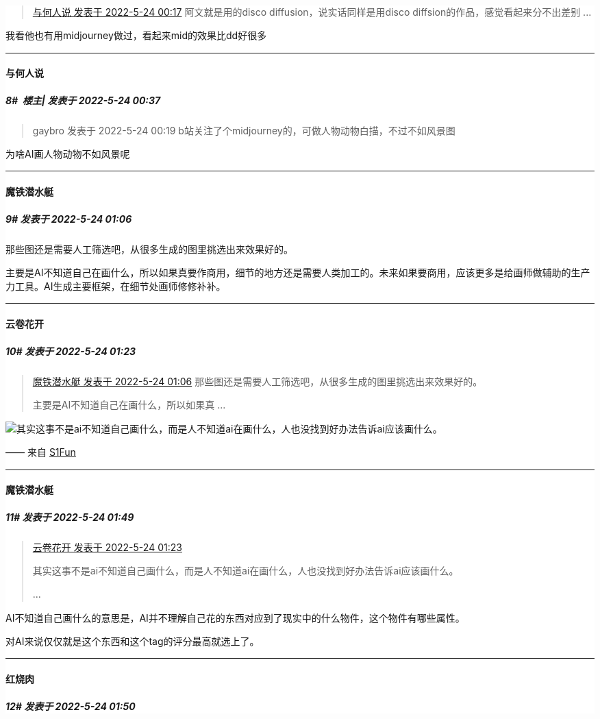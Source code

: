 <blockquote><a href="httphttps://bbs.saraba1st.com/2b/forum.php?mod=redirect&amp;goto=findpost&amp;pid=55963150&amp;ptid=2071081" target="_blank">与何人说 发表于 2022-5-24 00:17</a>
阿文就是用的disco diffusion，说实话同样是用disco diffsion的作品，感觉看起来分不出差别 ...</blockquote>
我看他也有用midjourney做过，看起来mid的效果比dd好很多

*****

####  与何人说  
##### 8#         楼主| 发表于 2022-5-24 00:37

<blockquote>gaybro 发表于 2022-5-24 00:19
b站关注了个midjourney的，可做人物动物白描，不过不如风景图</blockquote>
为啥AI画人物动物不如风景呢

*****

####  魔铁潜水艇  
##### 9#       发表于 2022-5-24 01:06

那些图还是需要人工筛选吧，从很多生成的图里挑选出来效果好的。

主要是AI不知道自己在画什么，所以如果真要作商用，细节的地方还是需要人类加工的。未来如果要商用，应该更多是给画师做辅助的生产力工具。AI生成主要框架，在细节处画师修修补补。

*****

####  云卷花开  
##### 10#       发表于 2022-5-24 01:23

<blockquote><a href="httphttps://bbs.saraba1st.com/2b/forum.php?mod=redirect&amp;goto=findpost&amp;pid=55963481&amp;ptid=2071081" target="_blank">魔铁潜水艇 发表于 2022-5-24 01:06</a>
那些图还是需要人工筛选吧，从很多生成的图里挑选出来效果好的。

主要是AI不知道自己在画什么，所以如果真 ...</blockquote>
<img src="https://static.saraba1st.com/image/smiley/face2017/009.gif" referrerpolicy="no-referrer">其实这事不是ai不知道自己画什么，而是人不知道ai在画什么，人也没找到好办法告诉ai应该画什么。

—— 来自 [S1Fun](https://s1fun.koalcat.com)

*****

####  魔铁潜水艇  
##### 11#       发表于 2022-5-24 01:49

<blockquote><a href="httphttps://bbs.saraba1st.com/2b/forum.php?mod=redirect&amp;goto=findpost&amp;pid=55963574&amp;ptid=2071081" target="_blank">云卷花开 发表于 2022-5-24 01:23</a>

其实这事不是ai不知道自己画什么，而是人不知道ai在画什么，人也没找到好办法告诉ai应该画什么。

 ...</blockquote>
AI不知道自己画什么的意思是，AI并不理解自己花的东西对应到了现实中的什么物件，这个物件有哪些属性。

对AI来说仅仅就是这个东西和这个tag的评分最高就选上了。

*****

####  红烧肉  
##### 12#       发表于 2022-5-24 01:50
